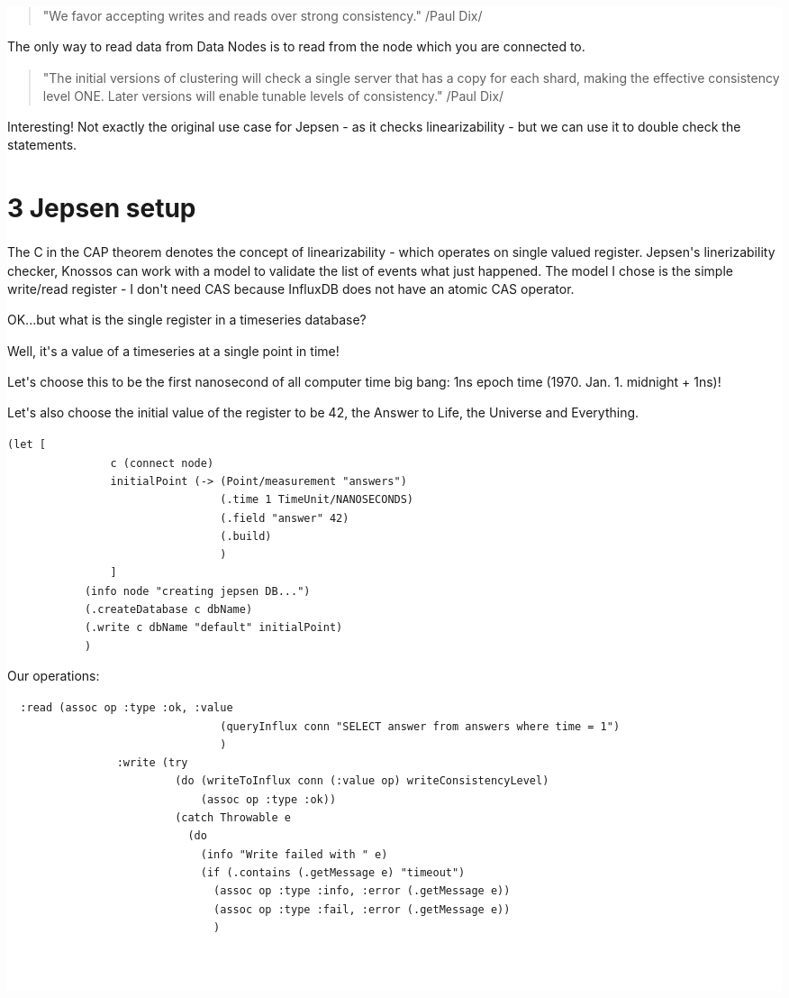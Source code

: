 > "We favor accepting writes and reads over strong consistency." /Paul Dix/

The only way to read data from Data Nodes is to read from the node which you are connected to. 

> "The initial versions of clustering will check a single server that has a copy for each shard, making the effective consistency level ONE. Later versions will enable tunable levels of consistency." /Paul Dix/

Interesting! Not exactly the original use case for Jepsen - as it checks linearizability - but we can use it to double check the statements.


# 3 Jepsen setup

The C in the CAP theorem denotes the concept of linearizability - which operates on single valued register. 
Jepsen's linerizability checker, Knossos can work with a model to validate the list of events what just happened. 
The model I chose is the simple write/read register - I don't need CAS because InfluxDB does not have an atomic CAS operator. 

OK...but what is the single register in a timeseries database? 

Well, it's a value of a timeseries at a single point in time! 

Let's choose this to be the first nanosecond of all computer time big bang: 1ns epoch time (1970. Jan. 1. midnight + 1ns)! 

Let's also choose the initial value of the register to be 42, the Answer to Life, the Universe and Everything. 

<pre><code class="clojure">(let [
                c (connect node)
                initialPoint (-> (Point/measurement "answers")
                                 (.time 1 TimeUnit/NANOSECONDS)
                                 (.field "answer" 42)
                                 (.build)
                                 )
                ]
            (info node "creating jepsen DB...")
            (.createDatabase c dbName)
            (.write c dbName "default" initialPoint)
            )</code></pre>

Our operations:


<pre><code class="clojure">  :read (assoc op :type :ok, :value
                                 (queryInflux conn "SELECT answer from answers where time = 1")
                                 )
                 :write (try
                          (do (writeToInflux conn (:value op) writeConsistencyLevel)
                              (assoc op :type :ok))
                          (catch Throwable e
                            (do
                              (info "Write failed with " e)
                              (if (.contains (.getMessage e) "timeout")
                                (assoc op :type :info, :error (.getMessage e))
                                (assoc op :type :fail, :error (.getMessage e))
                                )

